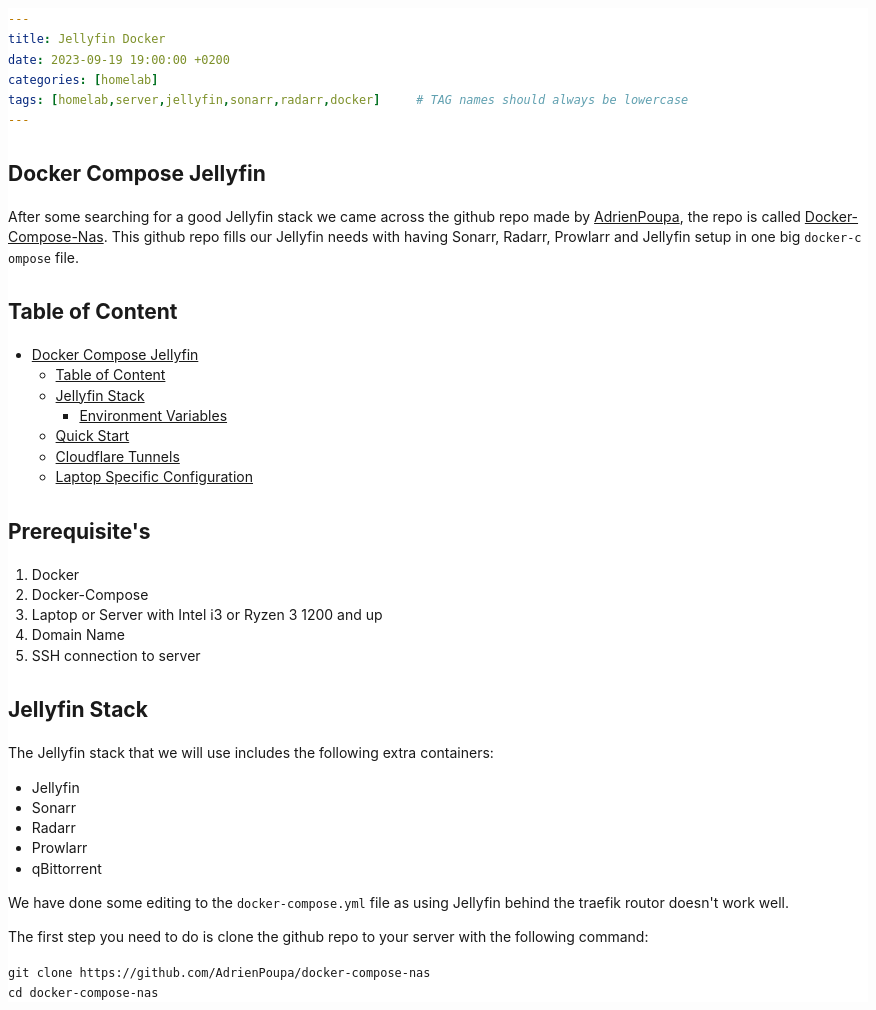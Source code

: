 ```yaml
---
title: Jellyfin Docker
date: 2023-09-19 19:00:00 +0200
categories: [homelab]
tags: [homelab,server,jellyfin,sonarr,radarr,docker]     # TAG names should always be lowercase
---
```


## Docker Compose Jellyfin

After some searching for a good Jellyfin stack we came across the github repo made by [AdrienPoupa](https://github.com/AdrienPoupa/), the repo is called [Docker-Compose-Nas](https://github.com/AdrienPoupa/docker-compose-nas). This github repo fills our Jellyfin needs with having Sonarr, Radarr, Prowlarr and Jellyfin setup in one big `docker-compose` file.

## Table of Content


* [Docker Compose Jellyfin](#docker-compose-jellyfin)
  * [Table of Content](#table-of-content)
  * [Jellyfin Stack](#jellyfin-stack)
    * [Environment Variables](#environment-variables)
  * [Quick Start](#quick-start)
  * [Cloudflare Tunnels](#cloudflare-tunnels)
  * [Laptop Specific Configuration](#laptop-specific-configuration)



## Prerequisite's
1. Docker
2. Docker-Compose
3. Laptop or Server with Intel i3 or Ryzen 3 1200 and up
4. Domain Name
5. SSH connection to server


## Jellyfin Stack

The Jellyfin stack that we will use includes the following extra containers:
- Jellyfin
- Sonarr
- Radarr
- Prowlarr
- qBittorrent

We have done some editing to the `docker-compose.yml` file as using Jellyfin behind the traefik routor doesn't work well.

The first step you need to do is clone the github repo to your server with the following command:

```console
git clone https://github.com/AdrienPoupa/docker-compose-nas
cd docker-compose-nas
```
